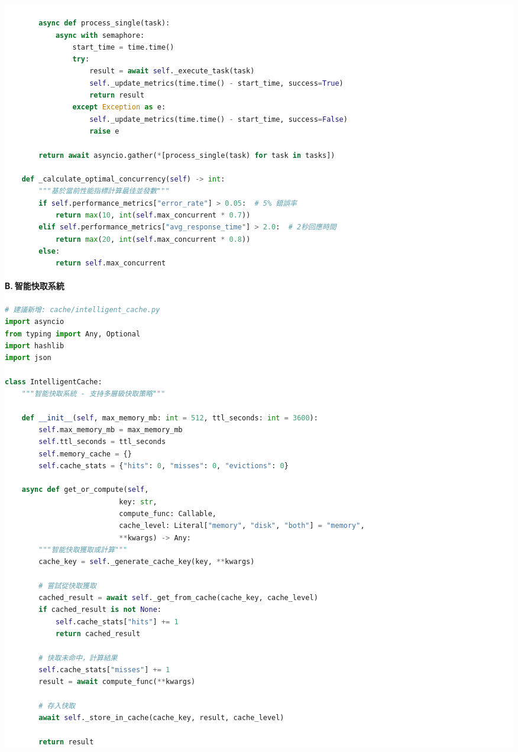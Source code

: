 ```python

        async def process_single(task):
            async with semaphore:
                start_time = time.time()
                try:
                    result = await self._execute_task(task)
                    self._update_metrics(time.time() - start_time, success=True)
                    return result
                except Exception as e:
                    self._update_metrics(time.time() - start_time, success=False)
                    raise e

        return await asyncio.gather(*[process_single(task) for task in tasks])

    def _calculate_optimal_concurrency(self) -> int:
        """基於當前性能指標計算最佳並發數"""
        if self.performance_metrics["error_rate"] > 0.05:  # 5% 錯誤率
            return max(10, int(self.max_concurrent * 0.7))
        elif self.performance_metrics["avg_response_time"] > 2.0:  # 2秒回應時間
            return max(20, int(self.max_concurrent * 0.8))
        else:
            return self.max_concurrent
```

#### B. 智能快取系統

```python
# 建議新增: cache/intelligent_cache.py
import asyncio
from typing import Any, Optional
import hashlib
import json

class IntelligentCache:
    """智能快取系統 - 支持多層級快取策略"""

    def __init__(self, max_memory_mb: int = 512, ttl_seconds: int = 3600):
        self.max_memory_mb = max_memory_mb
        self.ttl_seconds = ttl_seconds
        self.memory_cache = {}
        self.cache_stats = {"hits": 0, "misses": 0, "evictions": 0}

    async def get_or_compute(self,
                           key: str,
                           compute_func: Callable,
                           cache_level: Literal["memory", "disk", "both"] = "memory",
                           **kwargs) -> Any:
        """智能快取獲取或計算"""
        cache_key = self._generate_cache_key(key, **kwargs)

        # 嘗試從快取獲取
        cached_result = await self._get_from_cache(cache_key, cache_level)
        if cached_result is not None:
            self.cache_stats["hits"] += 1
            return cached_result

        # 快取未命中，計算結果
        self.cache_stats["misses"] += 1
        result = await compute_func(**kwargs)

        # 存入快取
        await self._store_in_cache(cache_key, result, cache_level)

        return result
```
